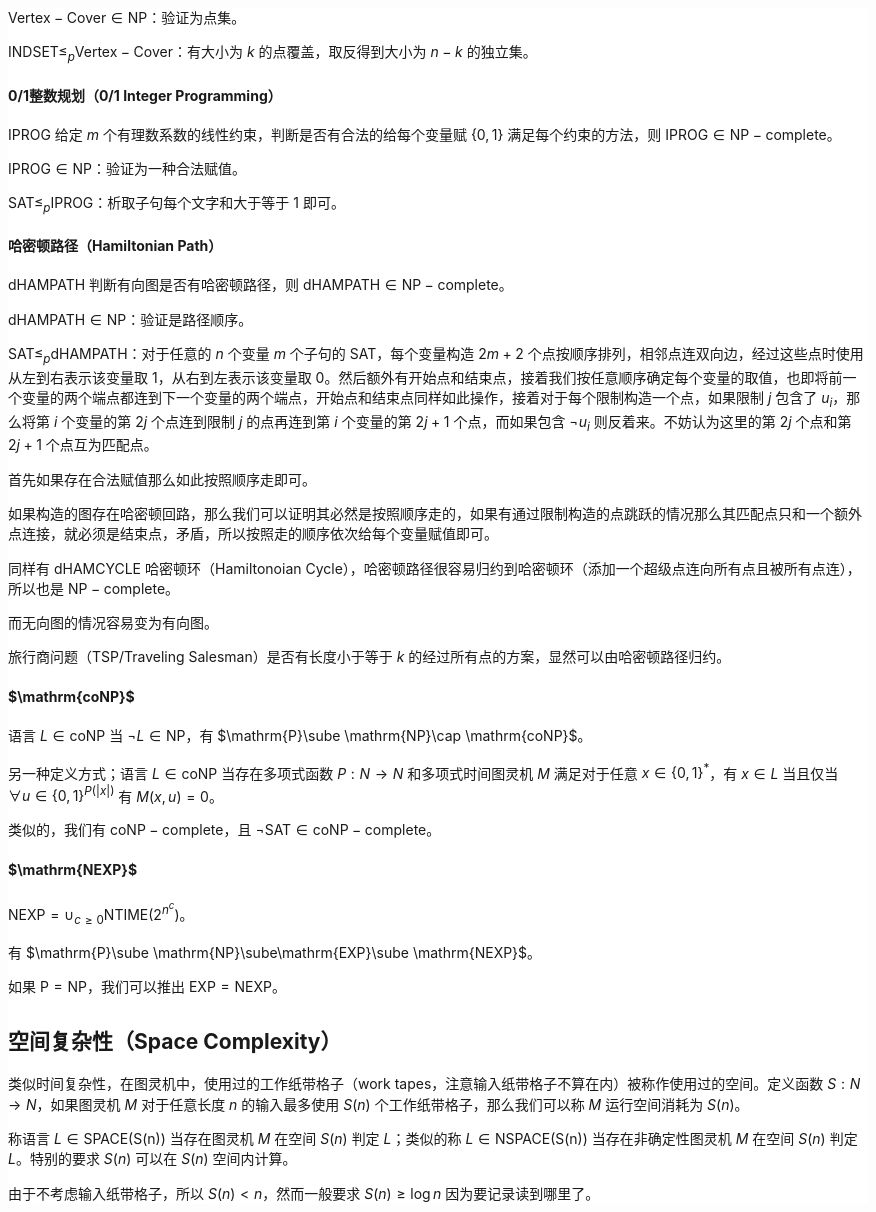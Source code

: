 $\mathrm{Vertex-Cover}\in \mathrm{NP}$：验证为点集。

$\mathrm{INDSET}\le_p\mathrm{Vertex-Cover}$：有大小为 $k$ 的点覆盖，取反得到大小为 $n-k$ 的独立集。

<h4 id="01整数规划01-integer-programming">0/1整数规划（0/1 Integer Programming）</h4>

$\mathrm{IPROG}$ 给定 $m$ 个有理数系数的线性约束，判断是否有合法的给每个变量赋 $\{0,1\}$ 满足每个约束的方法，则 $\mathrm{IPROG}\in \mathrm{NP-complete}$。

$\mathrm{IPROG}\in \mathrm{NP}$：验证为一种合法赋值。

$\mathrm{SAT}\le_p\mathrm{IPROG}$：析取子句每个文字和大于等于 $1$ 即可。

<h4 id="哈密顿路径hamiltonian-path">哈密顿路径（Hamiltonian Path）</h4>

$\mathrm{dHAMPATH}$ 判断有向图是否有哈密顿路径，则 $\mathrm{dHAMPATH}\in \mathrm{NP-complete}$。

$\mathrm{dHAMPATH}\in \mathrm{NP}$：验证是路径顺序。

$\mathrm{SAT}\le_p\mathrm{dHAMPATH}$：对于任意的 $n$ 个变量 $m$ 个子句的 $\mathrm{SAT}$，每个变量构造 $2m+2$ 个点按顺序排列，相邻点连双向边，经过这些点时使用从左到右表示该变量取 $1$，从右到左表示该变量取 $0$。然后额外有开始点和结束点，接着我们按任意顺序确定每个变量的取值，也即将前一个变量的两个端点都连到下一个变量的两个端点，开始点和结束点同样如此操作，接着对于每个限制构造一个点，如果限制 $j$ 包含了 $u_i$，那么将第 $i$ 个变量的第 $2j$ 个点连到限制 $j$ 的点再连到第 $i$ 个变量的第 $2j+1$ 个点，而如果包含 $\lnot u_i$ 则反着来。不妨认为这里的第 $2j$ 个点和第 $2j+1$ 个点互为匹配点。

首先如果存在合法赋值那么如此按照顺序走即可。

如果构造的图存在哈密顿回路，那么我们可以证明其必然是按照顺序走的，如果有通过限制构造的点跳跃的情况那么其匹配点只和一个额外点连接，就必须是结束点，矛盾，所以按照走的顺序依次给每个变量赋值即可。

同样有 $\mathrm{dHAMCYCLE}$ 哈密顿环（Hamiltonoian Cycle），哈密顿路径很容易归约到哈密顿环（添加一个超级点连向所有点且被所有点连），所以也是 $\mathrm{NP-complete}$。

而无向图的情况容易变为有向图。

旅行商问题（TSP/Traveling Salesman）是否有长度小于等于 $k$ 的经过所有点的方案，显然可以由哈密顿路径归约。

<h4 id="_-5">$\mathrm{coNP}$</h4>

语言 $L\in \mathrm{coNP}$ 当 $\lnot L\in \mathrm{NP}$，有 $\mathrm{P}\sube \mathrm{NP}\cap \mathrm{coNP}$。

另一种定义方式；语言 $L\in \mathrm{coNP}$ 当存在多项式函数 $P:N\to N$ 和多项式时间图灵机 $M$ 满足对于任意 $x\in \{0,1\}^*$，有 $x\in L$ 当且仅当 $\forall u\in \{0,1\}^{P(|x|)}$ 有 $M(x,u)=0$。

类似的，我们有 $\mathrm{coNP-complete}$，且 $\lnot \mathrm{SAT}\in\mathrm{coNP-complete}$。

<h4 id="_-6">$\mathrm{NEXP}$</h4>

$\mathrm{NEXP}=\cup_{c\ge 0}\mathrm{NTIME}(2^{n^c})$。

有 $\mathrm{P}\sube \mathrm{NP}\sube\mathrm{EXP}\sube \mathrm{NEXP}$。

如果 $\mathrm{P}=\mathrm{NP}$，我们可以推出 $\mathrm{EXP}=\mathrm{NEXP}$。

<h2 id="空间复杂性space-complexity">空间复杂性（Space Complexity）</h2>

类似时间复杂性，在图灵机中，使用过的工作纸带格子（work tapes，注意输入纸带格子不算在内）被称作使用过的空间。定义函数 $S:N\to N$，如果图灵机 $M$ 对于任意长度 $n$ 的输入最多使用 $S(n)$ 个工作纸带格子，那么我们可以称 $M$ 运行空间消耗为 $S(n)$。

称语言 $L\in\mathrm{SPACE(S(n))}$ 当存在图灵机 $M$ 在空间 $S(n)$ 判定 $L$；类似的称 $L\in\mathrm{NSPACE(S(n))}$ 当存在非确定性图灵机 $M$ 在空间 $S(n)$ 判定 $L$。特别的要求 $S(n)$ 可以在 $S(n)$ 空间内计算。

由于不考虑输入纸带格子，所以 $S(n)<n$，然而一般要求 $S(n)\ge \log n$ 因为要记录读到哪里了。
